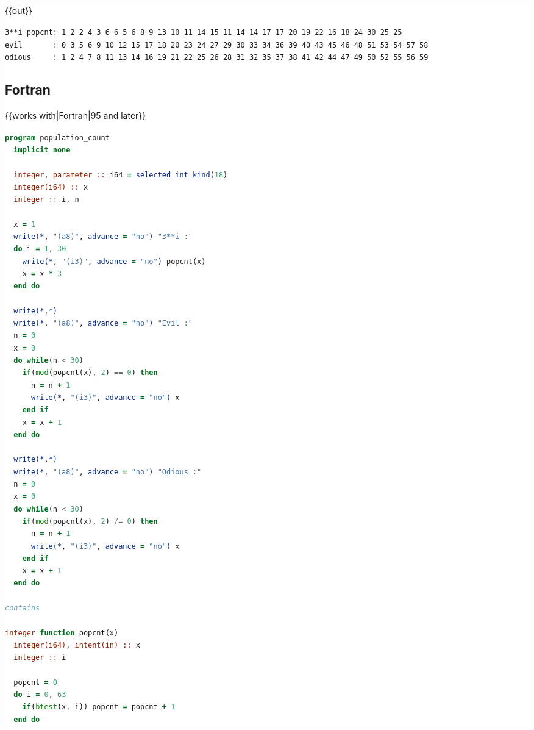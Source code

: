 ```Forth
```

{{out}}

```txt
3**i popcnt: 1 2 2 4 3 6 6 5 6 8 9 13 10 11 14 15 11 14 14 17 17 20 19 22 16 18 24 30 25 25
evil       : 0 3 5 6 9 10 12 15 17 18 20 23 24 27 29 30 33 34 36 39 40 43 45 46 48 51 53 54 57 58
odious     : 1 2 4 7 8 11 13 14 16 19 21 22 25 26 28 31 32 35 37 38 41 42 44 47 49 50 52 55 56 59
```



## Fortran

{{works with|Fortran|95 and later}}

```fortran
program population_count
  implicit none

  integer, parameter :: i64 = selected_int_kind(18)
  integer(i64) :: x
  integer :: i, n

  x = 1
  write(*, "(a8)", advance = "no") "3**i :"
  do i = 1, 30
    write(*, "(i3)", advance = "no") popcnt(x)
    x = x * 3
  end do

  write(*,*)
  write(*, "(a8)", advance = "no") "Evil :"
  n = 0
  x = 0
  do while(n < 30)
    if(mod(popcnt(x), 2) == 0) then
      n = n + 1
      write(*, "(i3)", advance = "no") x
    end if
    x = x + 1
  end do

  write(*,*)
  write(*, "(a8)", advance = "no") "Odious :"
  n = 0
  x = 0
  do while(n < 30)
    if(mod(popcnt(x), 2) /= 0) then
      n = n + 1
      write(*, "(i3)", advance = "no") x
    end if
    x = x + 1
  end do

contains

integer function popcnt(x)
  integer(i64), intent(in) :: x
  integer :: i

  popcnt = 0
  do i = 0, 63
    if(btest(x, i)) popcnt = popcnt + 1
  end do

```